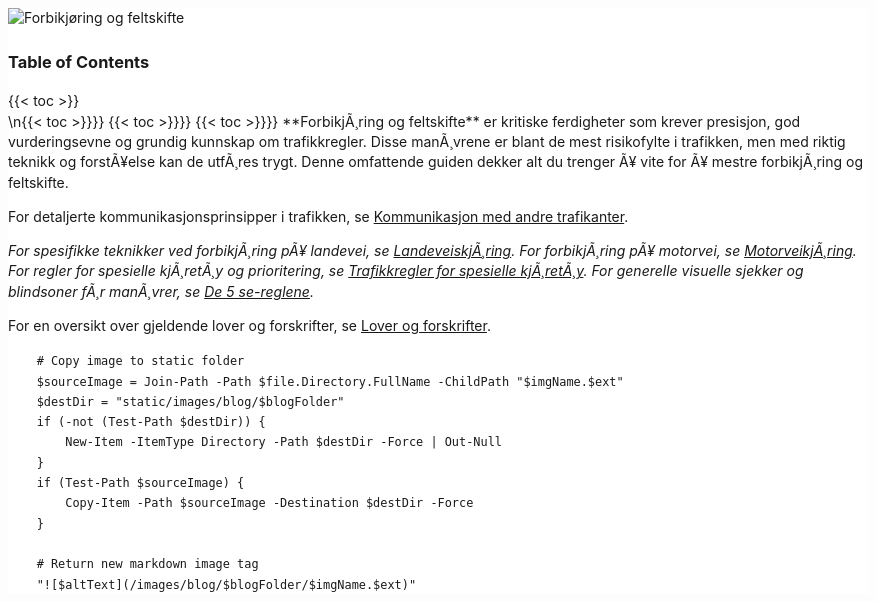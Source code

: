 
<div class="blog-content">
  <div class="featured-image">
    <img src="/images/blog/forbikjoring-og-feltskifte/forbikjoring-og-feltskifte-image.svg" alt="Forbikjøring og feltskifte" class="img-fluid rounded">
  </div>

  <div class="toc-container mt-4 mb-4">
    <h3>Table of Contents</h3>
    {{< toc >}}
  </div>

  <div class="blog-body">\n{{< toc >}}}}
{{< toc >}}}}
{{< toc >}}}}
**ForbikjÃ¸ring og feltskifte** er kritiske ferdigheter som krever presisjon, god vurderingsevne og grundig kunnskap om trafikkregler. Disse manÃ¸vrene er blant de mest risikofylte i trafikken, men med riktig teknikk og forstÃ¥else kan de utfÃ¸res trygt. Denne omfattende guiden dekker alt du trenger Ã¥ vite for Ã¥ mestre forbikjÃ¸ring og feltskifte.

For detaljerte kommunikasjonsprinsipper i trafikken, se [Kommunikasjon med andre trafikanter](/blogs/teori/kommunikasjon-med-andre-trafikanter "Kommunikasjon med andre trafikanter - Tydelige signaler og trygg trafikk").

*For spesifikke teknikker ved forbikjÃ¸ring pÃ¥ landevei, se [LandeveiskjÃ¸ring](/blogs/teori/landeveiskjoring "LandeveiskjÃ¸ring - Guide til sikker kjÃ¸ring pÃ¥ norske landeveier").*
*For forbikjÃ¸ring pÃ¥ motorvei, se [MotorveikjÃ¸ring](/blogs/teori/motorveikjoring "MotorveikjÃ¸ring - Guide til kjÃ¸ring pÃ¥ norsk motorvei").*
*For regler for spesielle kjÃ¸retÃ¸y og prioritering, se [Trafikkregler for spesielle kjÃ¸retÃ¸y](/blogs/teori/trafikkregler-for-spesielle-kjoretoy "Trafikkregler for spesielle kjÃ¸retÃ¸y - Prioritet, fart og sikkerhet").*
*For generelle visuelle sjekker og blindsoner fÃ¸r manÃ¸vrer, se [De 5 se-reglene](/blogs/teori/de-5-se-reglene "De 5 se-reglene").*

For en oversikt over gjeldende lover og forskrifter, se [Lover og forskrifter](/blogs/teori/lover-og-forskrifter "Lover og forskrifter - Oversikt over norske trafikklover og forskrifter").


        
        
        # Copy image to static folder
        $sourceImage = Join-Path -Path $file.Directory.FullName -ChildPath "$imgName.$ext"
        $destDir = "static/images/blog/$blogFolder"
        if (-not (Test-Path $destDir)) {
            New-Item -ItemType Directory -Path $destDir -Force | Out-Null
        }
        if (Test-Path $sourceImage) {
            Copy-Item -Path $sourceImage -Destination $destDir -Force
        }
        
        # Return new markdown image tag
        "![$altText](/images/blog/$blogFolder/$imgName.$ext)"
    
